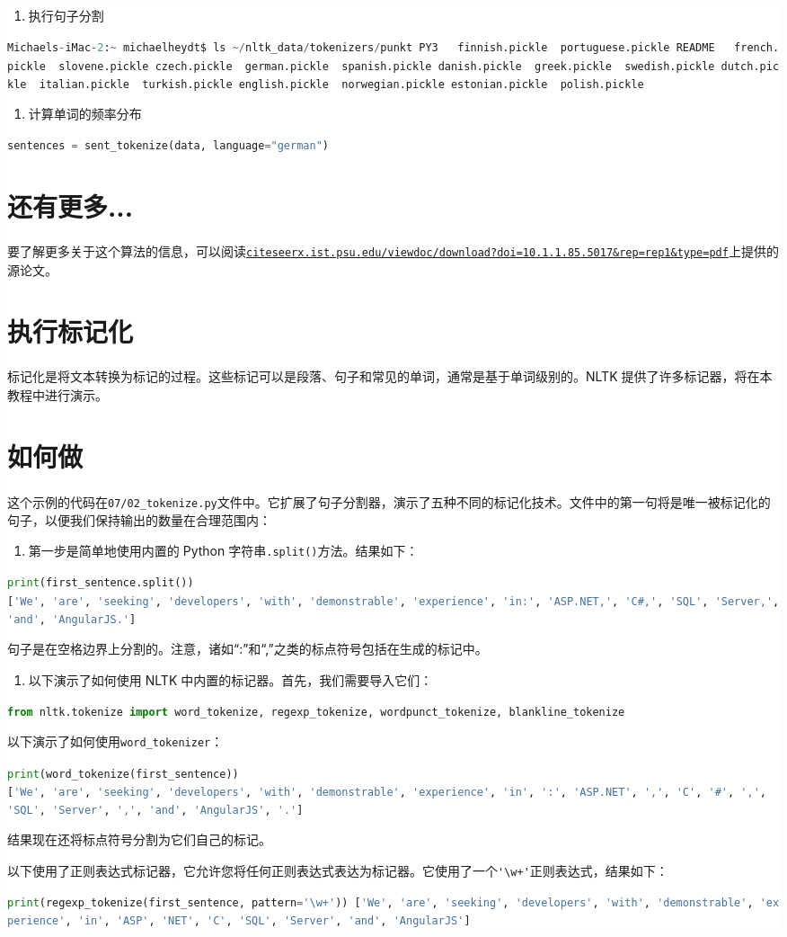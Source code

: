 1.  执行句子分割

```py
Michaels-iMac-2:~ michaelheydt$ ls ~/nltk_data/tokenizers/punkt PY3   finnish.pickle  portuguese.pickle README   french.pickle  slovene.pickle czech.pickle  german.pickle  spanish.pickle danish.pickle  greek.pickle  swedish.pickle dutch.pickle  italian.pickle  turkish.pickle english.pickle  norwegian.pickle estonian.pickle  polish.pickle
```

1.  计算单词的频率分布

```py
sentences = sent_tokenize(data, language="german") 
```

# 还有更多...

要了解更多关于这个算法的信息，可以阅读[`citeseerx.ist.psu.edu/viewdoc/download?doi=10.1.1.85.5017&rep=rep1&type=pdf`](http://citeseerx.ist.psu.edu/viewdoc/download?doi=10.1.1.85.5017&rep=rep1&type=pdf)上提供的源论文。

# 执行标记化

标记化是将文本转换为标记的过程。这些标记可以是段落、句子和常见的单词，通常是基于单词级别的。NLTK 提供了许多标记器，将在本教程中进行演示。

# 如何做

这个示例的代码在`07/02_tokenize.py`文件中。它扩展了句子分割器，演示了五种不同的标记化技术。文件中的第一句将是唯一被标记化的句子，以便我们保持输出的数量在合理范围内：

1.  第一步是简单地使用内置的 Python 字符串`.split()`方法。结果如下：

```py
print(first_sentence.split())
['We', 'are', 'seeking', 'developers', 'with', 'demonstrable', 'experience', 'in:', 'ASP.NET,', 'C#,', 'SQL', 'Server,', 'and', 'AngularJS.'] 
```

句子是在空格边界上分割的。注意，诸如“:”和“,”之类的标点符号包括在生成的标记中。

1.  以下演示了如何使用 NLTK 中内置的标记器。首先，我们需要导入它们：

```py
from nltk.tokenize import word_tokenize, regexp_tokenize, wordpunct_tokenize, blankline_tokenize
```

以下演示了如何使用`word_tokenizer`：

```py
print(word_tokenize(first_sentence))
['We', 'are', 'seeking', 'developers', 'with', 'demonstrable', 'experience', 'in', ':', 'ASP.NET', ',', 'C', '#', ',', 'SQL', 'Server', ',', 'and', 'AngularJS', '.'] 
```

结果现在还将标点符号分割为它们自己的标记。

以下使用了正则表达式标记器，它允许您将任何正则表达式表达为标记器。它使用了一个`'\w+'`正则表达式，结果如下：

```py
print(regexp_tokenize(first_sentence, pattern='\w+')) ['We', 'are', 'seeking', 'developers', 'with', 'demonstrable', 'experience', 'in', 'ASP', 'NET', 'C', 'SQL', 'Server', 'and', 'AngularJS']
```
